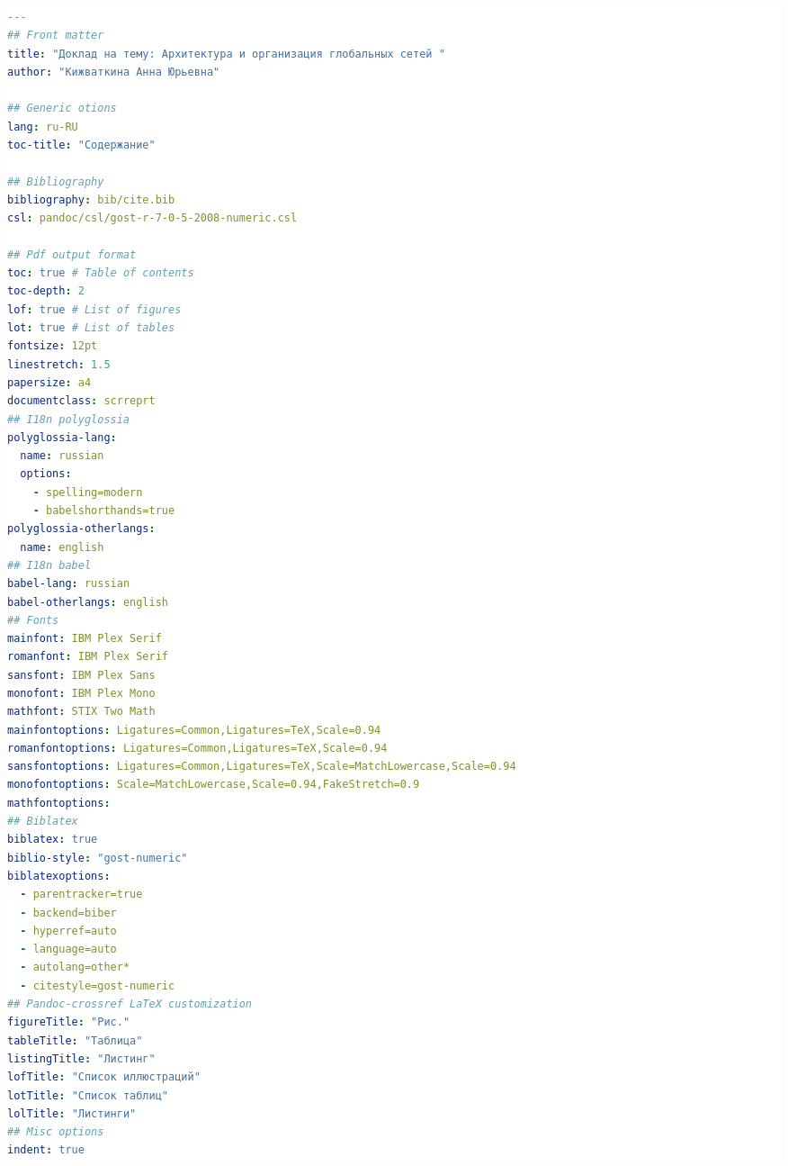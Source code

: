 ```yaml
---
## Front matter
title: "Доклад на тему: Архитектура и организация глобальных сетей "
author: "Кижваткина Анна Юрьевна"

## Generic otions
lang: ru-RU
toc-title: "Содержание"

## Bibliography
bibliography: bib/cite.bib
csl: pandoc/csl/gost-r-7-0-5-2008-numeric.csl

## Pdf output format
toc: true # Table of contents
toc-depth: 2
lof: true # List of figures
lot: true # List of tables
fontsize: 12pt
linestretch: 1.5
papersize: a4
documentclass: scrreprt
## I18n polyglossia
polyglossia-lang:
  name: russian
  options:
	- spelling=modern
	- babelshorthands=true
polyglossia-otherlangs:
  name: english
## I18n babel
babel-lang: russian
babel-otherlangs: english
## Fonts
mainfont: IBM Plex Serif
romanfont: IBM Plex Serif
sansfont: IBM Plex Sans
monofont: IBM Plex Mono
mathfont: STIX Two Math
mainfontoptions: Ligatures=Common,Ligatures=TeX,Scale=0.94
romanfontoptions: Ligatures=Common,Ligatures=TeX,Scale=0.94
sansfontoptions: Ligatures=Common,Ligatures=TeX,Scale=MatchLowercase,Scale=0.94
monofontoptions: Scale=MatchLowercase,Scale=0.94,FakeStretch=0.9
mathfontoptions:
## Biblatex
biblatex: true
biblio-style: "gost-numeric"
biblatexoptions:
  - parentracker=true
  - backend=biber
  - hyperref=auto
  - language=auto
  - autolang=other*
  - citestyle=gost-numeric
## Pandoc-crossref LaTeX customization
figureTitle: "Рис."
tableTitle: "Таблица"
listingTitle: "Листинг"
lofTitle: "Список иллюстраций"
lotTitle: "Список таблиц"
lolTitle: "Листинги"
## Misc options
indent: true
```